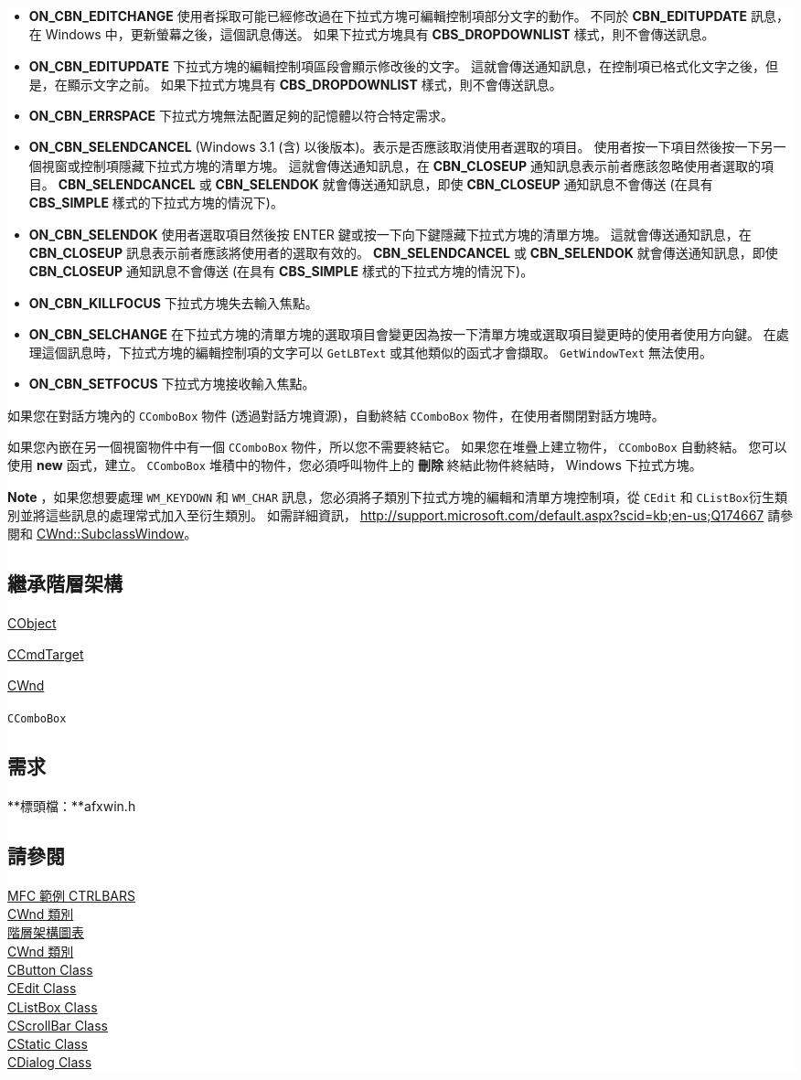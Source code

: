 -   **ON\_CBN\_EDITCHANGE** 使用者採取可能已經修改過在下拉式方塊可編輯控制項部分文字的動作。  不同於 **CBN\_EDITUPDATE** 訊息，在 Windows 中，更新螢幕之後，這個訊息傳送。  如果下拉式方塊具有 **CBS\_DROPDOWNLIST** 樣式，則不會傳送訊息。  
  
-   **ON\_CBN\_EDITUPDATE** 下拉式方塊的編輯控制項區段會顯示修改後的文字。  這就會傳送通知訊息，在控制項已格式化文字之後，但是，在顯示文字之前。  如果下拉式方塊具有 **CBS\_DROPDOWNLIST** 樣式，則不會傳送訊息。  
  
-   **ON\_CBN\_ERRSPACE** 下拉式方塊無法配置足夠的記憶體以符合特定需求。  
  
-   **ON\_CBN\_SELENDCANCEL** \(Windows 3.1 \(含\) 以後版本\)。表示是否應該取消使用者選取的項目。  使用者按一下項目然後按一下另一個視窗或控制項隱藏下拉式方塊的清單方塊。  這就會傳送通知訊息，在 **CBN\_CLOSEUP** 通知訊息表示前者應該忽略使用者選取的項目。  **CBN\_SELENDCANCEL** 或 **CBN\_SELENDOK** 就會傳送通知訊息，即使 **CBN\_CLOSEUP** 通知訊息不會傳送 \(在具有 **CBS\_SIMPLE** 樣式的下拉式方塊的情況下\)。  
  
-   **ON\_CBN\_SELENDOK** 使用者選取項目然後按 ENTER 鍵或按一下向下鍵隱藏下拉式方塊的清單方塊。  這就會傳送通知訊息，在 **CBN\_CLOSEUP** 訊息表示前者應該將使用者的選取有效的。  **CBN\_SELENDCANCEL** 或 **CBN\_SELENDOK** 就會傳送通知訊息，即使 **CBN\_CLOSEUP** 通知訊息不會傳送 \(在具有 **CBS\_SIMPLE** 樣式的下拉式方塊的情況下\)。  
  
-   **ON\_CBN\_KILLFOCUS** 下拉式方塊失去輸入焦點。  
  
-   **ON\_CBN\_SELCHANGE** 在下拉式方塊的清單方塊的選取項目會變更因為按一下清單方塊或選取項目變更時的使用者使用方向鍵。  在處理這個訊息時，下拉式方塊的編輯控制項的文字可以 `GetLBText` 或其他類似的函式才會擷取。  `GetWindowText` 無法使用。  
  
-   **ON\_CBN\_SETFOCUS** 下拉式方塊接收輸入焦點。  
  
 如果您在對話方塊內的 `CComboBox` 物件 \(透過對話方塊資源\)，自動終結 `CComboBox` 物件，在使用者關閉對話方塊時。  
  
 如果您內嵌在另一個視窗物件中有一個 `CComboBox` 物件，所以您不需要終結它。  如果您在堆疊上建立物件， `CComboBox` 自動終結。  您可以使用 **new** 函式，建立。 `CComboBox` 堆積中的物件，您必須呼叫物件上的 **刪除** 終結此物件終結時， Windows 下拉式方塊。  
  
 **Note** ，如果您想要處理 `WM_KEYDOWN` 和 `WM_CHAR` 訊息，您必須將子類別下拉式方塊的編輯和清單方塊控制項，從 `CEdit` 和 `CListBox`衍生類別並將這些訊息的處理常式加入至衍生類別。  如需詳細資訊， [http:\/\/support.microsoft.com\/default.aspx?scid\=kb;en\-us;Q174667](http://support.microsoft.com/default.aspx?scid=kb;en-us;Q174667) 請參閱和 [CWnd::SubclassWindow](../Topic/CWnd::SubclassWindow.md)。  
  
## 繼承階層架構  
 [CObject](../../mfc/reference/cobject-class.md)  
  
 [CCmdTarget](../../mfc/reference/ccmdtarget-class.md)  
  
 [CWnd](../../mfc/reference/cwnd-class.md)  
  
 `CComboBox`  
  
## 需求  
 **標頭檔：**afxwin.h  
  
## 請參閱  
 [MFC 範例 CTRLBARS](../../top/visual-cpp-samples.md)   
 [CWnd 類別](../../mfc/reference/cwnd-class.md)   
 [階層架構圖表](../../mfc/hierarchy-chart.md)   
 [CWnd 類別](../../mfc/reference/cwnd-class.md)   
 [CButton Class](../../mfc/reference/cbutton-class.md)   
 [CEdit Class](../../mfc/reference/cedit-class.md)   
 [CListBox Class](../../mfc/reference/clistbox-class.md)   
 [CScrollBar Class](../../mfc/reference/cscrollbar-class.md)   
 [CStatic Class](../../mfc/reference/cstatic-class.md)   
 [CDialog Class](../../mfc/reference/cdialog-class.md)